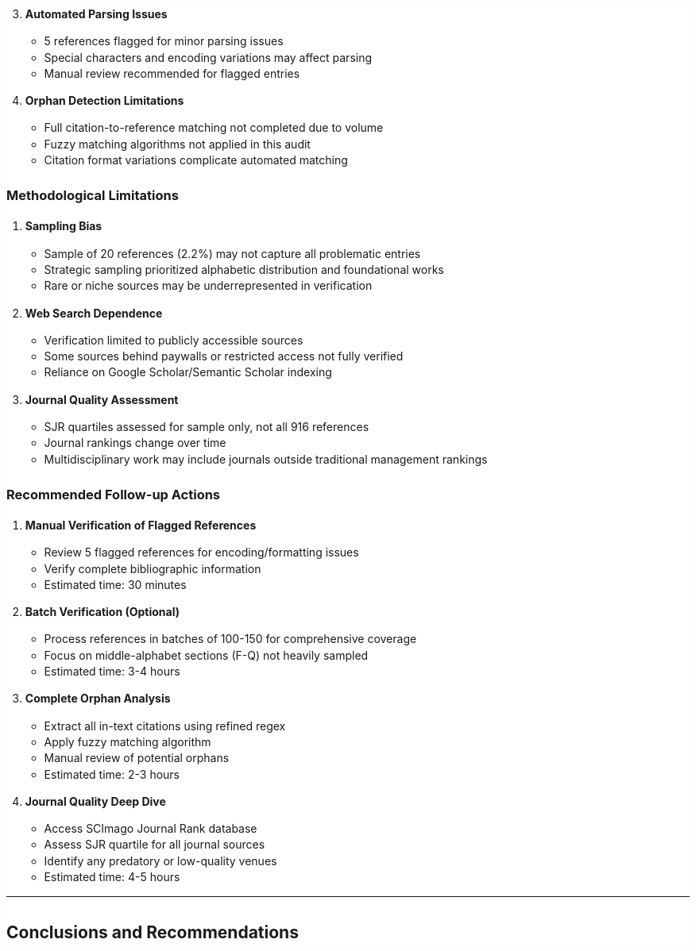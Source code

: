 3. **Automated Parsing Issues**
   - 5 references flagged for minor parsing issues
   - Special characters and encoding variations may affect parsing
   - Manual review recommended for flagged entries

4. **Orphan Detection Limitations**
   - Full citation-to-reference matching not completed due to volume
   - Fuzzy matching algorithms not applied in this audit
   - Citation format variations complicate automated matching

### Methodological Limitations

1. **Sampling Bias**
   - Sample of 20 references (2.2%) may not capture all problematic entries
   - Strategic sampling prioritized alphabetic distribution and foundational works
   - Rare or niche sources may be underrepresented in verification

2. **Web Search Dependence**
   - Verification limited to publicly accessible sources
   - Some sources behind paywalls or restricted access not fully verified
   - Reliance on Google Scholar/Semantic Scholar indexing

3. **Journal Quality Assessment**
   - SJR quartiles assessed for sample only, not all 916 references
   - Journal rankings change over time
   - Multidisciplinary work may include journals outside traditional management rankings

### Recommended Follow-up Actions

1. **Manual Verification of Flagged References**
   - Review 5 flagged references for encoding/formatting issues
   - Verify complete bibliographic information
   - Estimated time: 30 minutes

2. **Batch Verification (Optional)**
   - Process references in batches of 100-150 for comprehensive coverage
   - Focus on middle-alphabet sections (F-Q) not heavily sampled
   - Estimated time: 3-4 hours

3. **Complete Orphan Analysis**
   - Extract all in-text citations using refined regex
   - Apply fuzzy matching algorithm
   - Manual review of potential orphans
   - Estimated time: 2-3 hours

4. **Journal Quality Deep Dive**
   - Access SCImago Journal Rank database
   - Assess SJR quartile for all journal sources
   - Identify any predatory or low-quality venues
   - Estimated time: 4-5 hours

---

## Conclusions and Recommendations

